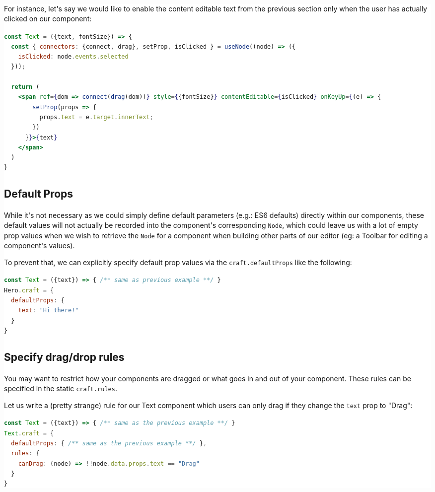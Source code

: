 
For instance, let's say we would like to enable the content editable text from the previous section only when the user has actually clicked on our component: 

```jsx
const Text = ({text, fontSize}) => {
  const { connectors: {connect, drag}, setProp, isClicked } = useNode((node) => ({
    isClicked: node.events.selected
  }));

  return (
    <span ref={dom => connect(drag(dom))} style={{fontSize}} contentEditable={isClicked} onKeyUp={(e) => {
        setProp(props => {
          props.text = e.target.innerText;
        })
      }}>{text}
    </span>
  )
}
```

## Default Props
While it's not necessary as we could simply define default parameters (e.g.: ES6 defaults) directly within our components, these default values will not actually be recorded into the component's corresponding `Node`, which could leave us with a lot of empty prop values when we wish to retrieve the `Node` for a component when building other parts of our editor (eg: a Toolbar for editing a component's values).

To prevent that, we can explicitly specify default prop values via the `craft.defaultProps` like the following:

```jsx
const Text = ({text}) => { /** same as previous example **/ }
Hero.craft = {
  defaultProps: {
    text: "Hi there!"
  }
}
```

## Specify drag/drop rules
You may want to restrict how your components are dragged or what goes in and out of your component. These rules can be specified in the static `craft.rules`.

Let us write a (pretty strange) rule for our Text component which users can only drag if they change the `text` prop to "Drag": 
```jsx
const Text = ({text}) => { /** same as the previous example **/ }
Text.craft = {
  defaultProps: { /** same as the previous example **/ },
  rules: {
    canDrag: (node) => !!node.data.props.text == "Drag"
  }
}
```
